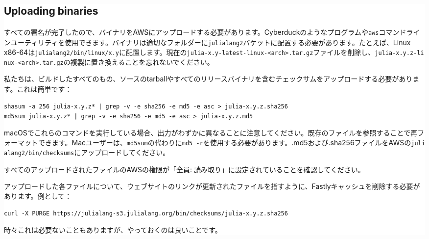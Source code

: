## Uploading binaries

すべての署名が完了したので、バイナリをAWSにアップロードする必要があります。Cyberduckのようなプログラムや`aws`コマンドラインユーティリティを使用できます。バイナリは適切なフォルダーに`julialang2`バケットに配置する必要があります。たとえば、Linux x86-64は`julialang2/bin/linux/x.y`に配置します。現在の`julia-x.y-latest-linux-<arch>.tar.gz`ファイルを削除し、`julia-x.y.z-linux-<arch>.tar.gz`の複製に置き換えることを忘れないでください。

私たちは、ビルドしたすべてのもの、ソースのtarballやすべてのリリースバイナリを含むチェックサムをアップロードする必要があります。これは簡単です：

```
shasum -a 256 julia-x.y.z* | grep -v -e sha256 -e md5 -e asc > julia-x.y.z.sha256
md5sum julia-x.y.z* | grep -v -e sha256 -e md5 -e asc > julia-x.y.z.md5
```

macOSでこれらのコマンドを実行している場合、出力がわずかに異なることに注意してください。既存のファイルを参照することで再フォーマットできます。Macユーザーは、`md5sum`の代わりに`md5 -r`を使用する必要があります。.md5および.sha256ファイルをAWSの`julialang2/bin/checksums`にアップロードしてください。

すべてのアップロードされたファイルのAWSの権限が「全員: 読み取り」に設定されていることを確認してください。

アップロードした各ファイルについて、ウェブサイトのリンクが更新されたファイルを指すように、Fastlyキャッシュを削除する必要があります。例として：

```
curl -X PURGE https://julialang-s3.julialang.org/bin/checksums/julia-x.y.z.sha256
```

時々これは必要ないこともありますが、やっておくのは良いことです。
